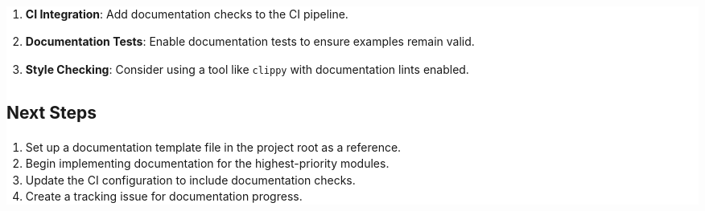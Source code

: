 1. **CI Integration**: Add documentation checks to the CI pipeline.

2. **Documentation Tests**: Enable documentation tests to ensure examples remain valid.

3. **Style Checking**: Consider using a tool like `clippy` with documentation lints enabled.

## Next Steps

1. Set up a documentation template file in the project root as a reference.
2. Begin implementing documentation for the highest-priority modules.
3. Update the CI configuration to include documentation checks.
4. Create a tracking issue for documentation progress.
